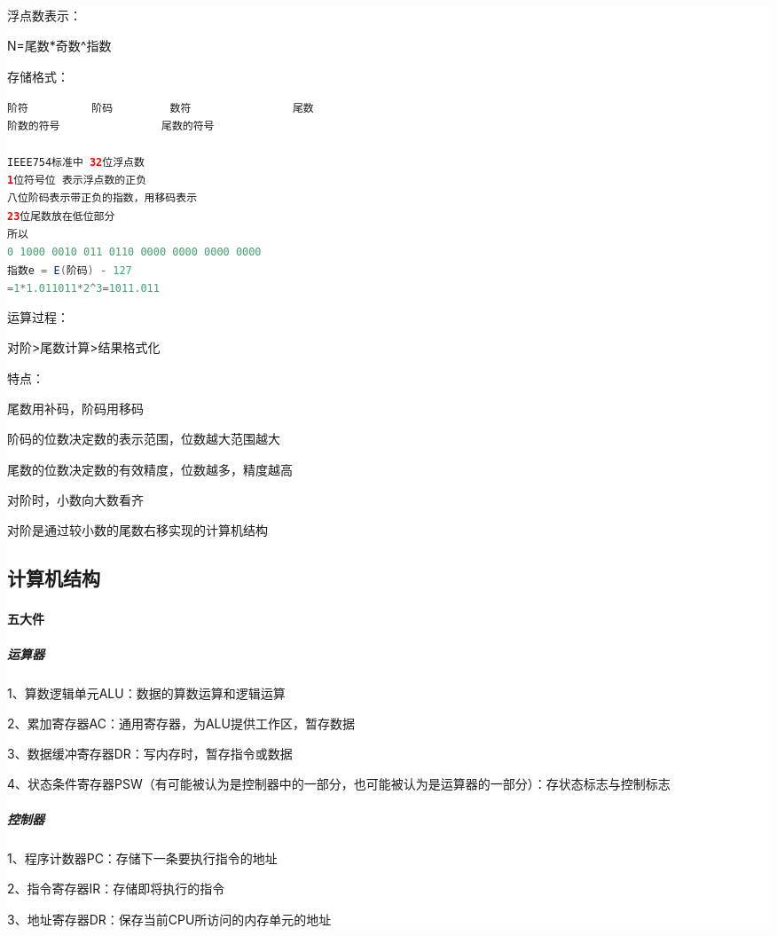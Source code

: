 浮点数表示：

N=尾数*奇数^指数

存储格式：

```java
阶符          阶码         数符                尾数
阶数的符号                尾数的符号

IEEE754标准中 32位浮点数
1位符号位 表示浮点数的正负
八位阶码表示带正负的指数，用移码表示
23位尾数放在低位部分
所以
0 1000 0010 011 0110 0000 0000 0000 0000
指数e = E(阶码) - 127
=1*1.011011*2^3=1011.011
```



运算过程：

对阶>尾数计算>结果格式化

特点：

尾数用补码，阶码用移码

阶码的位数决定数的表示范围，位数越大范围越大

尾数的位数决定数的有效精度，位数越多，精度越高

对阶时，小数向大数看齐



对阶是通过较小数的尾数右移实现的计算机结构

## 计算机结构

#### 五大件

##### 运算器

1、算数逻辑单元ALU：数据的算数运算和逻辑运算

2、累加寄存器AC：通用寄存器，为ALU提供工作区，暂存数据

3、数据缓冲寄存器DR：写内存时，暂存指令或数据

4、状态条件寄存器PSW（有可能被认为是控制器中的一部分，也可能被认为是运算器的一部分）：存状态标志与控制标志

##### 控制器

1、程序计数器PC：存储下一条要执行指令的地址

2、指令寄存器IR：存储即将执行的指令

3、地址寄存器DR：保存当前CPU所访问的内存单元的地址
